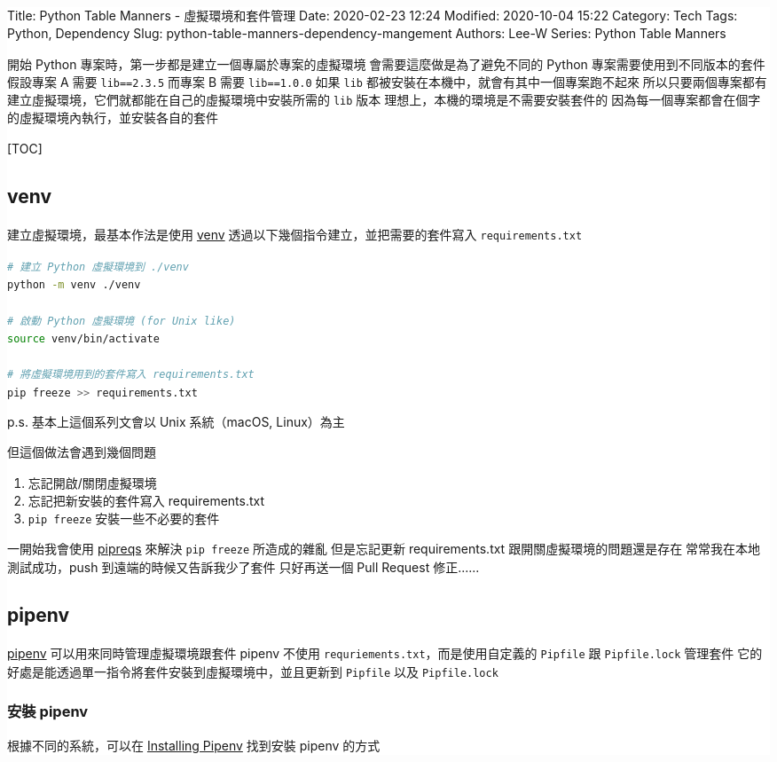 Title: Python Table Manners - 虛擬環境和套件管理
Date: 2020-02-23 12:24
Modified: 2020-10-04 15:22
Category: Tech
Tags: Python, Dependency
Slug: python-table-manners-dependency-mangement
Authors: Lee-W
Series: Python Table Manners

開始 Python 專案時，第一步都是建立一個專屬於專案的虛擬環境
會需要這麼做是為了避免不同的 Python 專案需要使用到不同版本的套件
假設專案 A 需要 `lib==2.3.5` 而專案 B 需要 `lib==1.0.0`
如果 `lib` 都被安裝在本機中，就會有其中一個專案跑不起來
所以只要兩個專案都有建立虛擬環境，它們就都能在自己的虛擬環境中安裝所需的 `lib` 版本
理想上，本機的環境是不需要安裝套件的
因為每一個專案都會在個字的虛擬環境內執行，並安裝各自的套件



[TOC]

## venv
建立虛擬環境，最基本作法是使用 [venv](https://docs.python.org/3/library/venv.html)
透過以下幾個指令建立，並把需要的套件寫入 `requirements.txt`

```sh
# 建立 Python 虛擬環境到 ./venv
python -m venv ./venv

# 啟動 Python 虛擬環境 (for Unix like)
source venv/bin/activate

# 將虛擬環境用到的套件寫入 requirements.txt
pip freeze >> requirements.txt
```

p.s. 基本上這個系列文會以 Unix 系統（macOS, Linux）為主

但這個做法會遇到幾個問題

1. 忘記開啟/關閉虛擬環境
2. 忘記把新安裝的套件寫入 requirements.txt
3. `pip freeze` 安裝一些不必要的套件

一開始我會使用 [pipreqs](https://github.com/bndr/pipreqs) 來解決 `pip freeze` 所造成的雜亂
但是忘記更新 requirements.txt 跟開關虛擬環境的問題還是存在
常常我在本地測試成功，push 到遠端的時候又告訴我少了套件
只好再送一個 Pull Request 修正......

## pipenv
[pipenv](https://pipenv.readthedocs.io/en/latest/) 可以用來同時管理虛擬環境跟套件
pipenv 不使用 `requriements.txt`，而是使用自定義的 `Pipfile` 跟 `Pipfile.lock` 管理套件
它的好處是能透過單一指令將套件安裝到虛擬環境中，並且更新到 `Pipfile` 以及 `Pipfile.lock`

### 安裝 pipenv
根據不同的系統，可以在 [Installing Pipenv](https://pipenv.readthedocs.io/en/latest/install/#installing-pipenv) 找到安裝 pipenv 的方式
